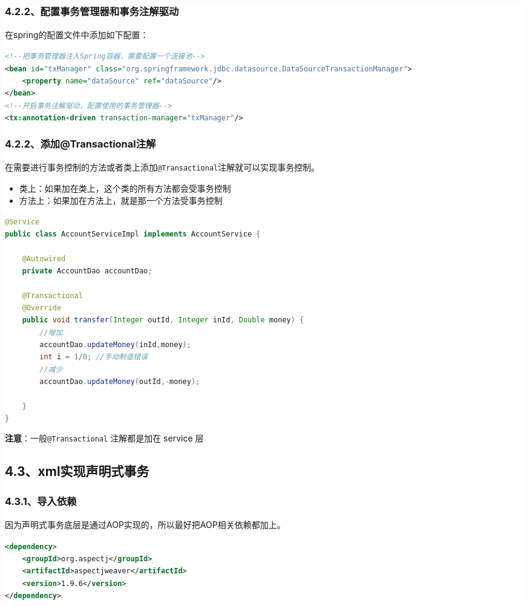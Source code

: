 ### 4.2.2、配置事务管理器和事务注解驱动

在spring的配置文件中添加如下配置：

```xml
<!--把事务管理器注入Spring容器，需要配置一个连接池-->
<bean id="txManager" class="org.springframework.jdbc.datasource.DataSourceTransactionManager">
    <property name="dataSource" ref="dataSource"/>
</bean>
<!--开启事务注解驱动，配置使用的事务管理器-->
<tx:annotation-driven transaction-manager="txManager"/>
```

### 4.2.2、添加@Transactional注解

在需要进行事务控制的方法或者类上添加`@Transactional`注解就可以实现事务控制。

- 类上：如果加在类上，这个类的所有方法都会受事务控制
- 方法上：如果加在方法上，就是那一个方法受事务控制

```java
@Service
public class AccountServiceImpl implements AccountService {
    
    @Autowired
    private AccountDao accountDao;
	
    @Transactional
    @Override
    public void transfer(Integer outId, Integer inId, Double money) {
        //增加
        accountDao.updateMoney(inId,money);
        int i = 1/0; //手动制造错误
        //减少
        accountDao.updateMoney(outId,-money);

    }
}
```

**注意**：一般`@Transactional` 注解都是加在 service 层

## 4.3、xml实现声明式事务

### 4.3.1、导入依赖

因为声明式事务底层是通过AOP实现的，所以最好把AOP相关依赖都加上。

```xml
<dependency>
    <groupId>org.aspectj</groupId>
    <artifactId>aspectjweaver</artifactId>
    <version>1.9.6</version>
</dependency>
```
